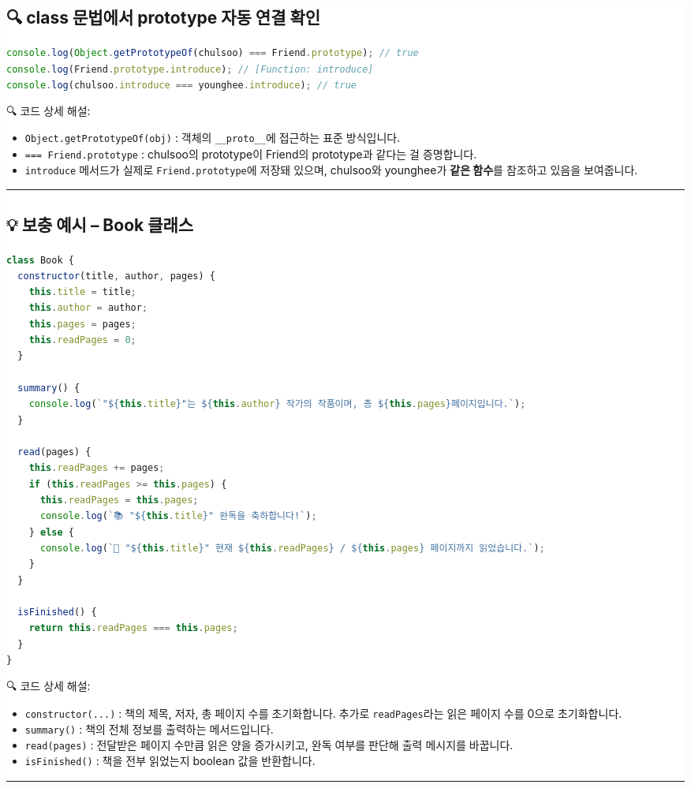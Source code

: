 
## 🔍 class 문법에서 prototype 자동 연결 확인

```js
console.log(Object.getPrototypeOf(chulsoo) === Friend.prototype); // true
console.log(Friend.prototype.introduce); // [Function: introduce]
console.log(chulsoo.introduce === younghee.introduce); // true
```

🔍 코드 상세 해설:

* `Object.getPrototypeOf(obj)` : 객체의 `__proto__`에 접근하는 표준 방식입니다.
* `=== Friend.prototype` : chulsoo의 prototype이 Friend의 prototype과 같다는 걸 증명합니다.
* `introduce` 메서드가 실제로 `Friend.prototype`에 저장돼 있으며, chulsoo와 younghee가 **같은 함수**를 참조하고 있음을 보여줍니다.

---

## 💡 보충 예시 – Book 클래스

```js
class Book {
  constructor(title, author, pages) {
    this.title = title;
    this.author = author;
    this.pages = pages;
    this.readPages = 0;
  }

  summary() {
    console.log(`"${this.title}"는 ${this.author} 작가의 작품이며, 총 ${this.pages}페이지입니다.`);
  }

  read(pages) {
    this.readPages += pages;
    if (this.readPages >= this.pages) {
      this.readPages = this.pages;
      console.log(`📚 "${this.title}" 완독을 축하합니다!`);
    } else {
      console.log(`📖 "${this.title}" 현재 ${this.readPages} / ${this.pages} 페이지까지 읽었습니다.`);
    }
  }

  isFinished() {
    return this.readPages === this.pages;
  }
}
```

🔍 코드 상세 해설:

* `constructor(...)` : 책의 제목, 저자, 총 페이지 수를 초기화합니다. 추가로 `readPages`라는 읽은 페이지 수를 0으로 초기화합니다.
* `summary()` : 책의 전체 정보를 출력하는 메서드입니다.
* `read(pages)` : 전달받은 페이지 수만큼 읽은 양을 증가시키고, 완독 여부를 판단해 출력 메시지를 바꿉니다.
* `isFinished()` : 책을 전부 읽었는지 boolean 값을 반환합니다.

---